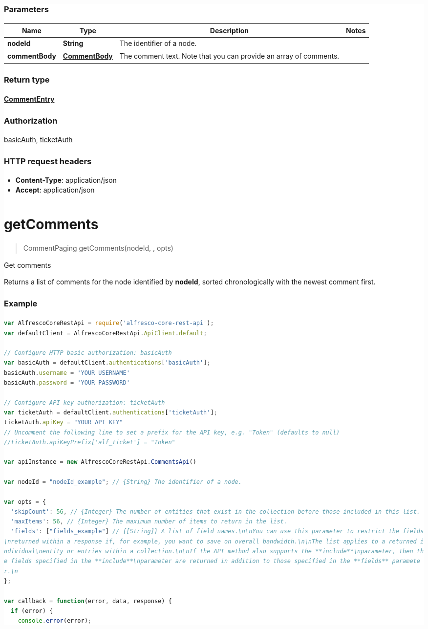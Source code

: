 ### Parameters

Name | Type | Description  | Notes
------------- | ------------- | ------------- | -------------
 **nodeId** | **String**| The identifier of a node. | 
 **commentBody** | [**CommentBody**](CommentBody.md)| The comment text. Note that you can provide an array of comments. | 

### Return type

[**CommentEntry**](CommentEntry.md)

### Authorization

[basicAuth](../README.md#basicAuth), [ticketAuth](../README.md#ticketAuth)

### HTTP request headers

 - **Content-Type**: application/json
 - **Accept**: application/json

<a name="getComments"></a>
# **getComments**
> CommentPaging getComments(nodeId, , opts)

Get comments

Returns a list of comments for the node identified by **nodeId**, sorted chronologically with the newest comment first.

### Example
```javascript
var AlfrescoCoreRestApi = require('alfresco-core-rest-api');
var defaultClient = AlfrescoCoreRestApi.ApiClient.default;

// Configure HTTP basic authorization: basicAuth
var basicAuth = defaultClient.authentications['basicAuth'];
basicAuth.username = 'YOUR USERNAME'
basicAuth.password = 'YOUR PASSWORD'

// Configure API key authorization: ticketAuth
var ticketAuth = defaultClient.authentications['ticketAuth'];
ticketAuth.apiKey = "YOUR API KEY"
// Uncomment the following line to set a prefix for the API key, e.g. "Token" (defaults to null)
//ticketAuth.apiKeyPrefix['alf_ticket'] = "Token"

var apiInstance = new AlfrescoCoreRestApi.CommentsApi()

var nodeId = "nodeId_example"; // {String} The identifier of a node.

var opts = { 
  'skipCount': 56, // {Integer} The number of entities that exist in the collection before those included in this list.
  'maxItems': 56, // {Integer} The maximum number of items to return in the list.
  'fields': ["fields_example"] // {[String]} A list of field names.\n\nYou can use this parameter to restrict the fields\nreturned within a response if, for example, you want to save on overall bandwidth.\n\nThe list applies to a returned individual\nentity or entries within a collection.\n\nIf the API method also supports the **include**\nparameter, then the fields specified in the **include**\nparameter are returned in addition to those specified in the **fields** parameter.\n
};

var callback = function(error, data, response) {
  if (error) {
    console.error(error);
```